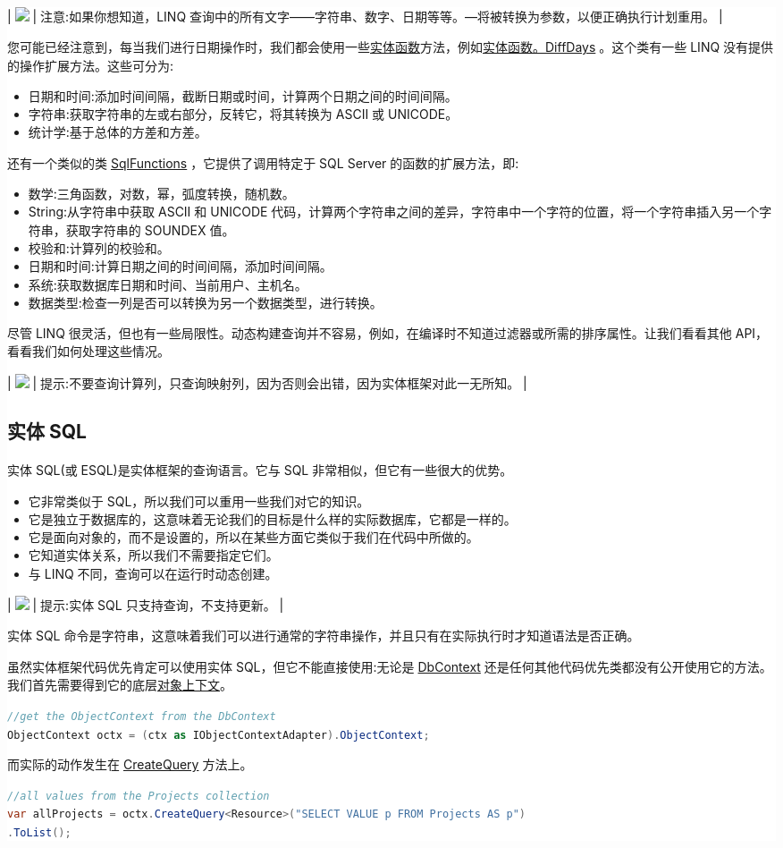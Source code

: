 | ![](../Images/note.png) | 注意:如果你想知道，LINQ 查询中的所有文字——字符串、数字、日期等等。—将被转换为参数，以便正确执行计划重用。 |

您可能已经注意到，每当我们进行日期操作时，我们都会使用一些[实体函数](http://msdn.microsoft.com/en-us/library/system.data.objects.entityfunctions.aspx)方法，例如[实体函数。DiffDays](http://msdn.microsoft.com/en-us/library/dd412615.aspx) 。这个类有一些 LINQ 没有提供的操作扩展方法。这些可分为:

*   日期和时间:添加时间间隔，截断日期或时间，计算两个日期之间的时间间隔。
*   字符串:获取字符串的左或右部分，反转它，将其转换为 ASCII 或 UNICODE。
*   统计学:基于总体的方差和方差。

还有一个类似的类 [SqlFunctions](http://msdn.microsoft.com/en-us/library/system.data.objects.sqlclient.sqlfunctions.aspx) ，它提供了调用特定于 SQL Server 的函数的扩展方法，即:

*   数学:三角函数，对数，幂，弧度转换，随机数。
*   String:从字符串中获取 ASCII 和 UNICODE 代码，计算两个字符串之间的差异，字符串中一个字符的位置，将一个字符串插入另一个字符串，获取字符串的 SOUNDEX 值。
*   校验和:计算列的校验和。
*   日期和时间:计算日期之间的时间间隔，添加时间间隔。
*   系统:获取数据库日期和时间、当前用户、主机名。
*   数据类型:检查一列是否可以转换为另一个数据类型，进行转换。

尽管 LINQ 很灵活，但也有一些局限性。动态构建查询并不容易，例如，在编译时不知道过滤器或所需的排序属性。让我们看看其他 API，看看我们如何处理这些情况。

| ![](../Images/tip.png) | 提示:不要查询计算列，只查询映射列，因为否则会出错，因为实体框架对此一无所知。 |

## 实体 SQL

实体 SQL(或 ESQL)是实体框架的查询语言。它与 SQL 非常相似，但它有一些很大的优势。

*   它非常类似于 SQL，所以我们可以重用一些我们对它的知识。
*   它是独立于数据库的，这意味着无论我们的目标是什么样的实际数据库，它都是一样的。
*   它是面向对象的，而不是设置的，所以在某些方面它类似于我们在代码中所做的。
*   它知道实体关系，所以我们不需要指定它们。
*   与 LINQ 不同，查询可以在运行时动态创建。

| ![](../Images/tip.png) | 提示:实体 SQL 只支持查询，不支持更新。 |

实体 SQL 命令是字符串，这意味着我们可以进行通常的字符串操作，并且只有在实际执行时才知道语法是否正确。

虽然实体框架代码优先肯定可以使用实体 SQL，但它不能直接使用:无论是 [DbContext](http://msdn.microsoft.com/en-us/library/system.data.entity.dbcontext.aspx) 还是任何其他代码优先类都没有公开使用它的方法。我们首先需要得到它的底层[对象上下文](http://msdn.microsoft.com/en-us/library/system.data.objects.objectcontext.aspx)。

```cs
//get the ObjectContext from the DbContext
ObjectContext octx = (ctx as IObjectContextAdapter).ObjectContext;

```

而实际的动作发生在 [CreateQuery](http://msdn.microsoft.com/en-us/library/bb339670.aspx) 方法上。

```cs
//all values from the Projects collection
var allProjects = octx.CreateQuery<Resource>("SELECT VALUE p FROM Projects AS p")
.ToList();

```
